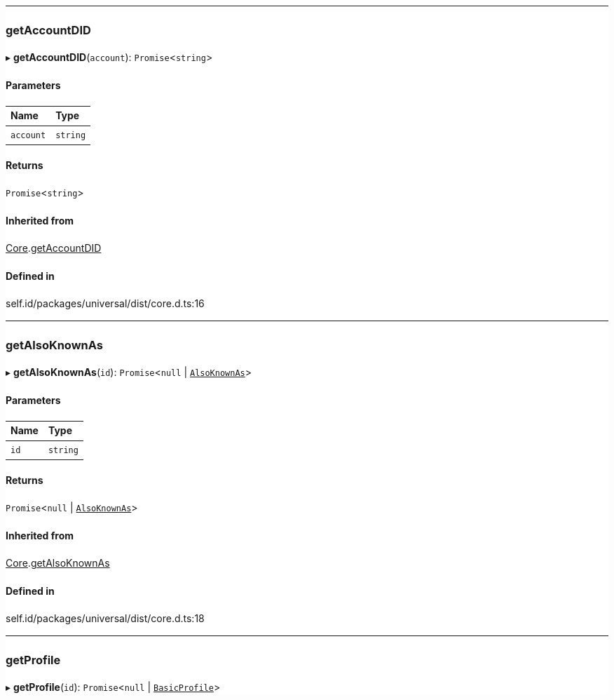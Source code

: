 ___

### getAccountDID

▸ **getAccountDID**(`account`): `Promise`<`string`\>

#### Parameters

| Name | Type |
| :------ | :------ |
| `account` | `string` |

#### Returns

`Promise`<`string`\>

#### Inherited from

[Core](web_src.Core.md).[getAccountDID](web_src.Core.md#getaccountdid)

#### Defined in

self.id/packages/universal/dist/core.d.ts:16

___

### getAlsoKnownAs

▸ **getAlsoKnownAs**(`id`): `Promise`<``null`` \| [`AlsoKnownAs`](../interfaces/universal_src.AlsoKnownAs.md)\>

#### Parameters

| Name | Type |
| :------ | :------ |
| `id` | `string` |

#### Returns

`Promise`<``null`` \| [`AlsoKnownAs`](../interfaces/universal_src.AlsoKnownAs.md)\>

#### Inherited from

[Core](web_src.Core.md).[getAlsoKnownAs](web_src.Core.md#getalsoknownas)

#### Defined in

self.id/packages/universal/dist/core.d.ts:18

___

### getProfile

▸ **getProfile**(`id`): `Promise`<``null`` \| [`BasicProfile`](../interfaces/universal_src.BasicProfile.md)\>
